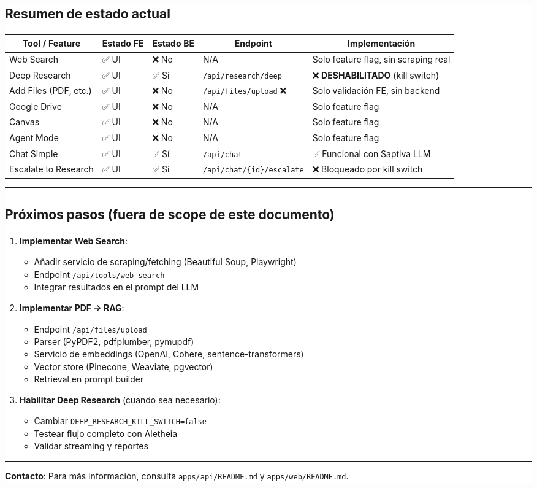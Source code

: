 ## Resumen de estado actual

| Tool / Feature        | Estado FE | Estado BE | Endpoint                    | Implementación                          |
|-----------------------|-----------|-----------|-----------------------------|-----------------------------------------|
| Web Search            | ✅ UI      | ❌ No      | N/A                         | Solo feature flag, sin scraping real    |
| Deep Research         | ✅ UI      | ✅ Sí      | `/api/research/deep`        | ❌ **DESHABILITADO** (kill switch)       |
| Add Files (PDF, etc.) | ✅ UI      | ❌ No      | `/api/files/upload` ❌      | Solo validación FE, sin backend         |
| Google Drive          | ✅ UI      | ❌ No      | N/A                         | Solo feature flag                       |
| Canvas                | ✅ UI      | ❌ No      | N/A                         | Solo feature flag                       |
| Agent Mode            | ✅ UI      | ❌ No      | N/A                         | Solo feature flag                       |
| Chat Simple           | ✅ UI      | ✅ Sí      | `/api/chat`                 | ✅ Funcional con Saptiva LLM             |
| Escalate to Research  | ✅ UI      | ✅ Sí      | `/api/chat/{id}/escalate`   | ❌ Bloqueado por kill switch             |

---

## Próximos pasos (fuera de scope de este documento)

1. **Implementar Web Search**:
   - Añadir servicio de scraping/fetching (Beautiful Soup, Playwright)
   - Endpoint `/api/tools/web-search`
   - Integrar resultados en el prompt del LLM

2. **Implementar PDF → RAG**:
   - Endpoint `/api/files/upload`
   - Parser (PyPDF2, pdfplumber, pymupdf)
   - Servicio de embeddings (OpenAI, Cohere, sentence-transformers)
   - Vector store (Pinecone, Weaviate, pgvector)
   - Retrieval en prompt builder

3. **Habilitar Deep Research** (cuando sea necesario):
   - Cambiar `DEEP_RESEARCH_KILL_SWITCH=false`
   - Testear flujo completo con Aletheia
   - Validar streaming y reportes

---

**Contacto**: Para más información, consulta `apps/api/README.md` y `apps/web/README.md`.
